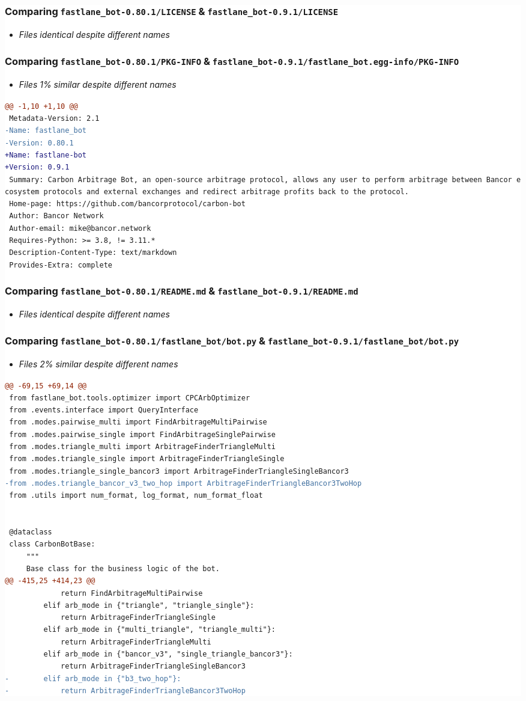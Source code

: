 ### Comparing `fastlane_bot-0.80.1/LICENSE` & `fastlane_bot-0.9.1/LICENSE`

 * *Files identical despite different names*

### Comparing `fastlane_bot-0.80.1/PKG-INFO` & `fastlane_bot-0.9.1/fastlane_bot.egg-info/PKG-INFO`

 * *Files 1% similar despite different names*

```diff
@@ -1,10 +1,10 @@
 Metadata-Version: 2.1
-Name: fastlane_bot
-Version: 0.80.1
+Name: fastlane-bot
+Version: 0.9.1
 Summary: Carbon Arbitrage Bot, an open-source arbitrage protocol, allows any user to perform arbitrage between Bancor ecosystem protocols and external exchanges and redirect arbitrage profits back to the protocol.
 Home-page: https://github.com/bancorprotocol/carbon-bot
 Author: Bancor Network
 Author-email: mike@bancor.network
 Requires-Python: >= 3.8, != 3.11.*
 Description-Content-Type: text/markdown
 Provides-Extra: complete
```

### Comparing `fastlane_bot-0.80.1/README.md` & `fastlane_bot-0.9.1/README.md`

 * *Files identical despite different names*

### Comparing `fastlane_bot-0.80.1/fastlane_bot/bot.py` & `fastlane_bot-0.9.1/fastlane_bot/bot.py`

 * *Files 2% similar despite different names*

```diff
@@ -69,15 +69,14 @@
 from fastlane_bot.tools.optimizer import CPCArbOptimizer
 from .events.interface import QueryInterface
 from .modes.pairwise_multi import FindArbitrageMultiPairwise
 from .modes.pairwise_single import FindArbitrageSinglePairwise
 from .modes.triangle_multi import ArbitrageFinderTriangleMulti
 from .modes.triangle_single import ArbitrageFinderTriangleSingle
 from .modes.triangle_single_bancor3 import ArbitrageFinderTriangleSingleBancor3
-from .modes.triangle_bancor_v3_two_hop import ArbitrageFinderTriangleBancor3TwoHop
 from .utils import num_format, log_format, num_format_float
 
 
 @dataclass
 class CarbonBotBase:
     """
     Base class for the business logic of the bot.
@@ -415,25 +414,23 @@
             return FindArbitrageMultiPairwise
         elif arb_mode in {"triangle", "triangle_single"}:
             return ArbitrageFinderTriangleSingle
         elif arb_mode in {"multi_triangle", "triangle_multi"}:
             return ArbitrageFinderTriangleMulti
         elif arb_mode in {"bancor_v3", "single_triangle_bancor3"}:
             return ArbitrageFinderTriangleSingleBancor3
-        elif arb_mode in {"b3_two_hop"}:
-            return ArbitrageFinderTriangleBancor3TwoHop
```